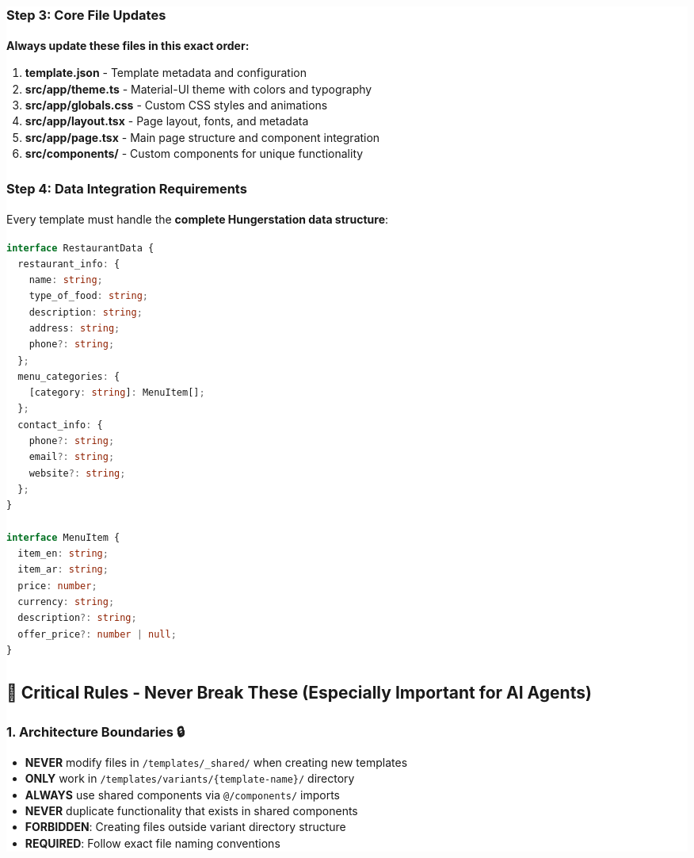 ### Step 3: Core File Updates
**Always update these files in this exact order:**

1. **template.json** - Template metadata and configuration
2. **src/app/theme.ts** - Material-UI theme with colors and typography
3. **src/app/globals.css** - Custom CSS styles and animations
4. **src/app/layout.tsx** - Page layout, fonts, and metadata
5. **src/app/page.tsx** - Main page structure and component integration
6. **src/components/** - Custom components for unique functionality

### Step 4: Data Integration Requirements
Every template must handle the **complete Hungerstation data structure**:

```typescript
interface RestaurantData {
  restaurant_info: {
    name: string;
    type_of_food: string;
    description: string;
    address: string;
    phone?: string;
  };
  menu_categories: {
    [category: string]: MenuItem[];
  };
  contact_info: {
    phone?: string;
    email?: string;
    website?: string;
  };
}

interface MenuItem {
  item_en: string;
  item_ar: string;
  price: number;
  currency: string;
  description?: string;
  offer_price?: number | null;
}
```

## 🚨 Critical Rules - Never Break These (Especially Important for AI Agents)

### 1. **Architecture Boundaries** 🔒
- **NEVER** modify files in `/templates/_shared/` when creating new templates
- **ONLY** work in `/templates/variants/{template-name}/` directory
- **ALWAYS** use shared components via `@/components/` imports
- **NEVER** duplicate functionality that exists in shared components
- **FORBIDDEN**: Creating files outside variant directory structure
- **REQUIRED**: Follow exact file naming conventions
